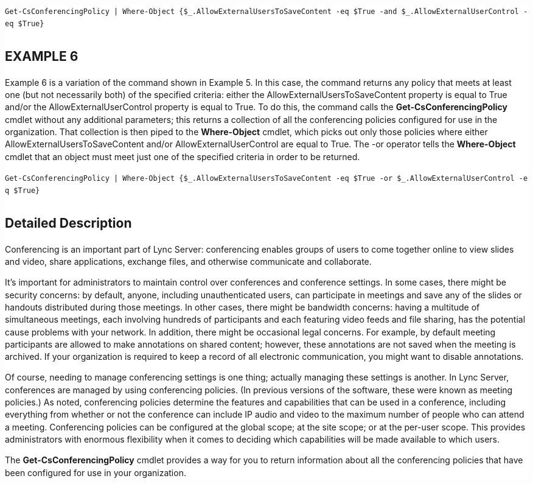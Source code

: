     Get-CsConferencingPolicy | Where-Object {$_.AllowExternalUsersToSaveContent -eq $True -and $_.AllowExternalUserControl -eq $True}

</div>

<div>

## EXAMPLE 6

Example 6 is a variation of the command shown in Example 5. In this case, the command returns any policy that meets at least one (but not necessarily both) of the specified criteria: either the AllowExternalUsersToSaveContent property is equal to True and/or the AllowExternalUserControl property is equal to True. To do this, the command calls the **Get-CsConferencingPolicy** cmdlet without any additional parameters; this returns a collection of all the conferencing policies configured for use in the organization. That collection is then piped to the **Where-Object** cmdlet, which picks out only those policies where either AllowExternalUsersToSaveContent and/or AllowExternalUserControl are equal to True. The -or operator tells the **Where-Object** cmdlet that an object must meet just one of the specified criteria in order to be returned.

    Get-CsConferencingPolicy | Where-Object {$_.AllowExternalUsersToSaveContent -eq $True -or $_.AllowExternalUserControl -eq $True}

</div>

</div>

<div>

## Detailed Description

Conferencing is an important part of Lync Server: conferencing enables groups of users to come together online to view slides and video, share applications, exchange files, and otherwise communicate and collaborate.

It’s important for administrators to maintain control over conferences and conference settings. In some cases, there might be security concerns: by default, anyone, including unauthenticated users, can participate in meetings and save any of the slides or handouts distributed during those meetings. In other cases, there might be bandwidth concerns: having a multitude of simultaneous meetings, each involving hundreds of participants and each featuring video feeds and file sharing, has the potential cause problems with your network. In addition, there might be occasional legal concerns. For example, by default meeting participants are allowed to make annotations on shared content; however, these annotations are not saved when the meeting is archived. If your organization is required to keep a record of all electronic communication, you might want to disable annotations.

Of course, needing to manage conferencing settings is one thing; actually managing these settings is another. In Lync Server, conferences are managed by using conferencing policies. (In previous versions of the software, these were known as meeting policies.) As noted, conferencing policies determine the features and capabilities that can be used in a conference, including everything from whether or not the conference can include IP audio and video to the maximum number of people who can attend a meeting. Conferencing policies can be configured at the global scope; at the site scope; or at the per-user scope. This provides administrators with enormous flexibility when it comes to deciding which capabilities will be made available to which users.

The **Get-CsConferencingPolicy** cmdlet provides a way for you to return information about all the conferencing policies that have been configured for use in your organization.
